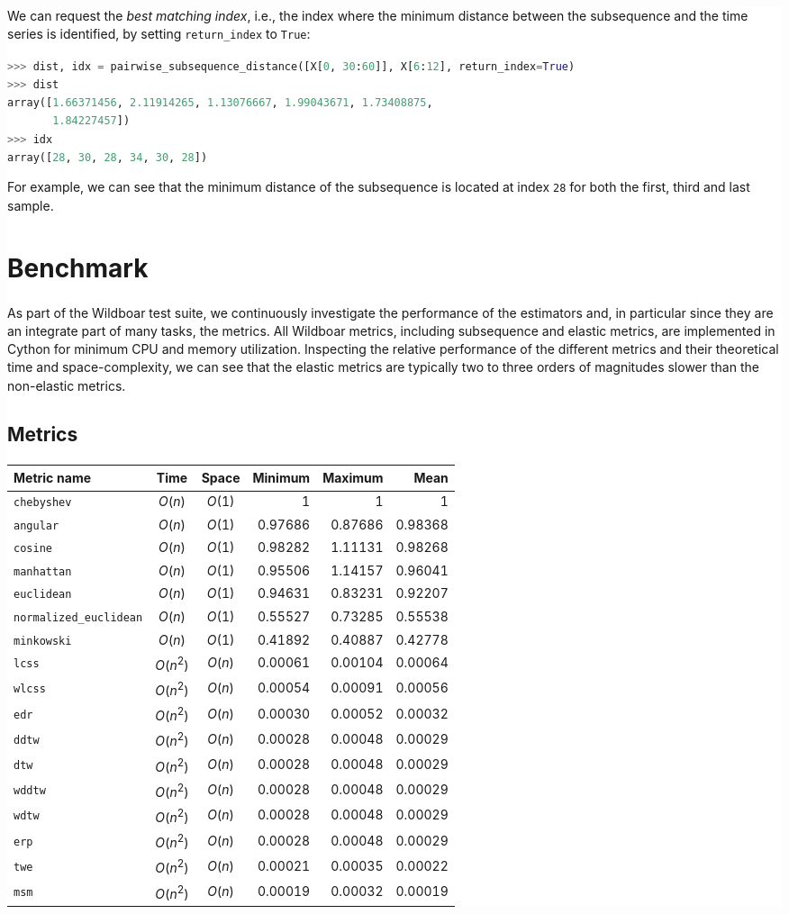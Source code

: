 We can request the _best matching index_, i.e., the index where the minimum
distance between the subsequence and the time series is identified, by setting
`return_index` to `True`:

```python
>>> dist, idx = pairwise_subsequence_distance([X[0, 30:60]], X[6:12], return_index=True)
>>> dist
array([1.66371456, 2.11914265, 1.13076667, 1.99043671, 1.73408875,
       1.84227457])
>>> idx
array([28, 30, 28, 34, 30, 28])
```

For example, we can see that the minimum distance of the subsequence is located
at index `28` for both the first, third and last sample.

# Benchmark

As part of the Wildboar test suite, we continuously investigate the performance
of the estimators and, in particular since they are an integrate part of many
tasks, the metrics. All Wildboar metrics, including subsequence and elastic
metrics, are implemented in Cython for minimum CPU and memory utilization.
Inspecting the relative performance of the different metrics and their
theoretical time and space-complexity, we can see that the elastic metrics are
typically two to three orders of magnitudes slower than the non-elastic metrics.

## Metrics

| Metric name            |   Time   | Space  | Minimum | Maximum |    Mean |
| :--------------------- | :------: | :----: | ------: | ------: | ------: |
| `chebyshev`            |  $O(n)$  | $O(1)$ |       1 |       1 |       1 |
| `angular`              |  $O(n)$  | $O(1)$ | 0.97686 | 0.87686 | 0.98368 |
| `cosine`               |  $O(n)$  | $O(1)$ | 0.98282 | 1.11131 | 0.98268 |
| `manhattan`            |  $O(n)$  | $O(1)$ | 0.95506 | 1.14157 | 0.96041 |
| `euclidean`            |  $O(n)$  | $O(1)$ | 0.94631 | 0.83231 | 0.92207 |
| `normalized_euclidean` |  $O(n)$  | $O(1)$ | 0.55527 | 0.73285 | 0.55538 |
| `minkowski`            |  $O(n)$  | $O(1)$ | 0.41892 | 0.40887 | 0.42778 |
| `lcss`                 | $O(n^2)$ | $O(n)$ | 0.00061 | 0.00104 | 0.00064 |
| `wlcss`                | $O(n^2)$ | $O(n)$ | 0.00054 | 0.00091 | 0.00056 |
| `edr`                  | $O(n^2)$ | $O(n)$ | 0.00030 | 0.00052 | 0.00032 |
| `ddtw`                 | $O(n^2)$ | $O(n)$ | 0.00028 | 0.00048 | 0.00029 |
| `dtw`                  | $O(n^2)$ | $O(n)$ | 0.00028 | 0.00048 | 0.00029 |
| `wddtw`                | $O(n^2)$ | $O(n)$ | 0.00028 | 0.00048 | 0.00029 |
| `wdtw`                 | $O(n^2)$ | $O(n)$ | 0.00028 | 0.00048 | 0.00029 |
| `erp`                  | $O(n^2)$ | $O(n)$ | 0.00028 | 0.00048 | 0.00029 |
| `twe`                  | $O(n^2)$ | $O(n)$ | 0.00021 | 0.00035 | 0.00022 |
| `msm`                  | $O(n^2)$ | $O(n)$ | 0.00019 | 0.00032 | 0.00019 |
